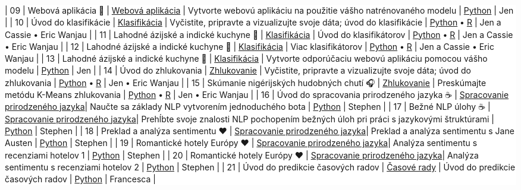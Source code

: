 |      09       |                          Webová aplikácia 🔌                  |           [Webová aplikácia](3-Web-App/README.md)   | Vytvorte webovú aplikáciu na použitie vášho natrénovaného modelu                                                                |                                                 [Python](3-Web-App/1-Web-App/README.md)                                                  |                         Jen                          |
|      10       |                 Úvod do klasifikácie                          |    [Klasifikácia](4-Classification/README.md)       | Vyčistite, pripravte a vizualizujte svoje dáta; úvod do klasifikácie                                                            | [Python](4-Classification/1-Introduction/README.md) • [R](../../4-Classification/1-Introduction/solution/R/lesson_10.html)  | Jen a Cassie • Eric Wanjau |
|      11       |             Lahodné ázijské a indické kuchyne 🍜             |    [Klasifikácia](4-Classification/README.md)       | Úvod do klasifikátorov                                                                                                          | [Python](4-Classification/2-Classifiers-1/README.md) • [R](../../4-Classification/2-Classifiers-1/solution/R/lesson_11.html) | Jen a Cassie • Eric Wanjau |
|      12       |             Lahodné ázijské a indické kuchyne 🍜             |    [Klasifikácia](4-Classification/README.md)       | Viac klasifikátorov                                                                                                             | [Python](4-Classification/3-Classifiers-2/README.md) • [R](../../4-Classification/3-Classifiers-2/solution/R/lesson_12.html) | Jen a Cassie • Eric Wanjau |
|      13       |             Lahodné ázijské a indické kuchyne 🍜             |    [Klasifikácia](4-Classification/README.md)       | Vytvorte odporúčaciu webovú aplikáciu pomocou vášho modelu                                                                      |                                              [Python](4-Classification/4-Applied/README.md)                                              |                         Jen                          |
|      14       |                   Úvod do zhlukovania                        |        [Zhlukovanie](5-Clustering/README.md)        | Vyčistite, pripravte a vizualizujte svoje dáta; úvod do zhlukovania                                                             |         [Python](5-Clustering/1-Visualize/README.md) • [R](../../5-Clustering/1-Visualize/solution/R/lesson_14.html)         |      Jen • Eric Wanjau       |
|      15       |              Skúmanie nigérijských hudobných chutí 🎧        |        [Zhlukovanie](5-Clustering/README.md)        | Preskúmajte metódu K-Means zhlukovania                                                                                          |           [Python](5-Clustering/2-K-Means/README.md) • [R](../../5-Clustering/2-K-Means/solution/R/lesson_15.html)           |      Jen • Eric Wanjau       |
|      16       |        Úvod do spracovania prirodzeného jazyka ☕️           |   [Spracovanie prirodzeného jazyka](6-NLP/README.md)| Naučte sa základy NLP vytvorením jednoduchého bota                                                                             |                                             [Python](6-NLP/1-Introduction-to-NLP/README.md)                                              |                       Stephen                        |
|      17       |                      Bežné NLP úlohy ☕️                     |   [Spracovanie prirodzeného jazyka](6-NLP/README.md)| Prehĺbte svoje znalosti NLP pochopením bežných úloh pri práci s jazykovými štruktúrami                                         |                                                    [Python](6-NLP/2-Tasks/README.md)                                                     |                       Stephen                        |
|      18       |             Preklad a analýza sentimentu ♥️                 |   [Spracovanie prirodzeného jazyka](6-NLP/README.md)| Preklad a analýza sentimentu s Jane Austen                                                                                     |                                            [Python](6-NLP/3-Translation-Sentiment/README.md)                                             |                       Stephen                        |
|      19       |                  Romantické hotely Európy ♥️                |   [Spracovanie prirodzeného jazyka](6-NLP/README.md)| Analýza sentimentu s recenziami hotelov 1                                                                                      |                                               [Python](6-NLP/4-Hotel-Reviews-1/README.md)                                                |                       Stephen                        |
|      20       |                  Romantické hotely Európy ♥️                |   [Spracovanie prirodzeného jazyka](6-NLP/README.md)| Analýza sentimentu s recenziami hotelov 2                                                                                      |                                               [Python](6-NLP/5-Hotel-Reviews-2/README.md)                                                |                       Stephen                        |
|      21       |            Úvod do predikcie časových radov                 |        [Časové rady](7-TimeSeries/README.md)        | Úvod do predikcie časových radov                                                                                               |                                             [Python](7-TimeSeries/1-Introduction/README.md)                                              |                      Francesca                       |